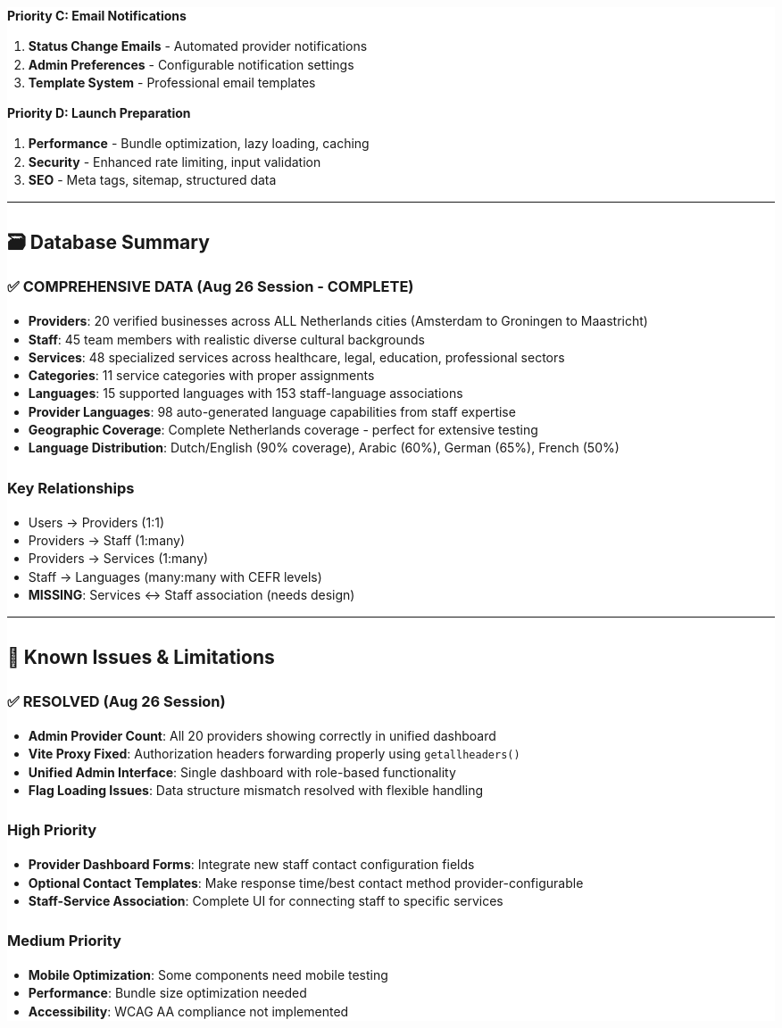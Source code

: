 **Priority C: Email Notifications**
1. **Status Change Emails** - Automated provider notifications
2. **Admin Preferences** - Configurable notification settings
3. **Template System** - Professional email templates

**Priority D: Launch Preparation**
1. **Performance** - Bundle optimization, lazy loading, caching
2. **Security** - Enhanced rate limiting, input validation
3. **SEO** - Meta tags, sitemap, structured data

---

## 🗃️ Database Summary

### ✅ **COMPREHENSIVE DATA (Aug 26 Session - COMPLETE)**
- **Providers**: 20 verified businesses across ALL Netherlands cities (Amsterdam to Groningen to Maastricht)  
- **Staff**: 45 team members with realistic diverse cultural backgrounds
- **Services**: 48 specialized services across healthcare, legal, education, professional sectors
- **Categories**: 11 service categories with proper assignments
- **Languages**: 15 supported languages with 153 staff-language associations
- **Provider Languages**: 98 auto-generated language capabilities from staff expertise
- **Geographic Coverage**: Complete Netherlands coverage - perfect for extensive testing
- **Language Distribution**: Dutch/English (90% coverage), Arabic (60%), German (65%), French (50%)

### Key Relationships
- Users → Providers (1:1)
- Providers → Staff (1:many)
- Providers → Services (1:many) 
- Staff → Languages (many:many with CEFR levels)
- **MISSING**: Services ↔ Staff association (needs design)

---

## 🚨 Known Issues & Limitations

### ✅ **RESOLVED (Aug 26 Session)**
- **Admin Provider Count**: All 20 providers showing correctly in unified dashboard
- **Vite Proxy Fixed**: Authorization headers forwarding properly using `getallheaders()`
- **Unified Admin Interface**: Single dashboard with role-based functionality
- **Flag Loading Issues**: Data structure mismatch resolved with flexible handling

### High Priority
- **Provider Dashboard Forms**: Integrate new staff contact configuration fields
- **Optional Contact Templates**: Make response time/best contact method provider-configurable
- **Staff-Service Association**: Complete UI for connecting staff to specific services

### Medium Priority  
- **Mobile Optimization**: Some components need mobile testing
- **Performance**: Bundle size optimization needed
- **Accessibility**: WCAG AA compliance not implemented
